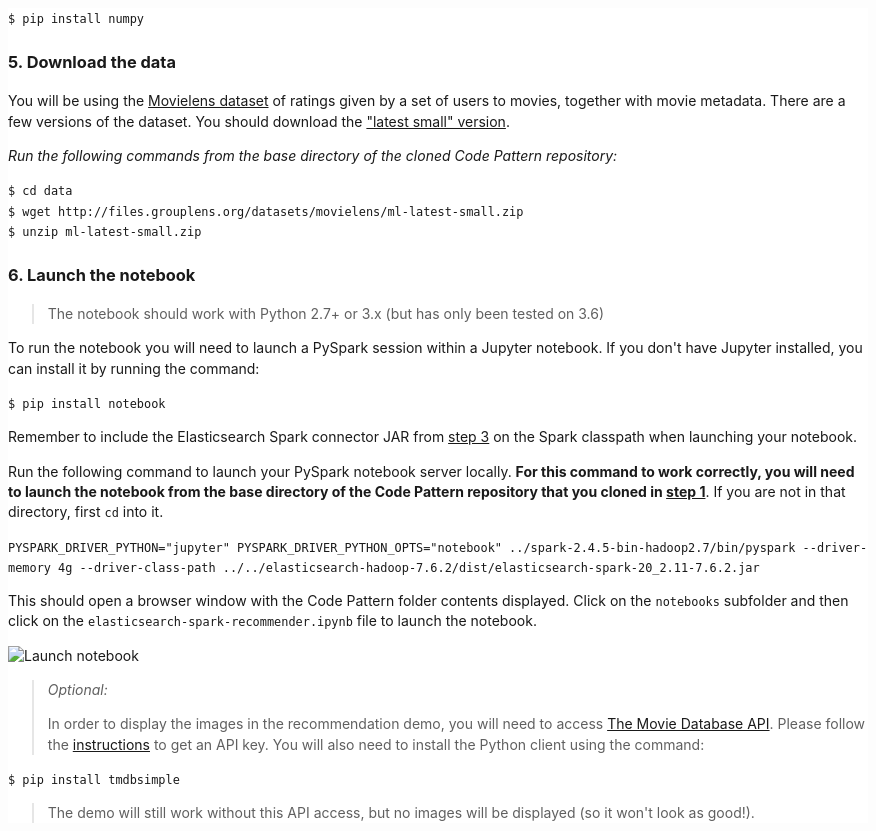 ```
$ pip install numpy
```

### 5. Download the data

You will be using the [Movielens dataset](https://grouplens.org/datasets/movielens/) of ratings given by a set of users to movies, together with movie metadata. There are a few versions of the dataset. You should download the ["latest small" version](http://files.grouplens.org/datasets/movielens/ml-latest-small.zip).

_Run the following commands from the base directory of the cloned Code Pattern repository:_

```
$ cd data
$ wget http://files.grouplens.org/datasets/movielens/ml-latest-small.zip
$ unzip ml-latest-small.zip
```

### 6. Launch the notebook

> The notebook should work with Python 2.7+ or 3.x (but has only been tested on 3.6)

To run the notebook you will need to launch a PySpark session within a Jupyter notebook. If you don't have Jupyter installed, you can install it by running the command:
```
$ pip install notebook
```

Remember to include the Elasticsearch Spark connector JAR from [step 3](#3-download-the-elasticsearch-spark-connector) on the Spark classpath when launching your notebook.

Run the following command to launch your PySpark notebook server locally. **For this command to work correctly, you will need to launch the notebook from the base directory of the Code Pattern repository that you cloned in [step 1](#1-clone-the-repo)**. If you are not in that directory, first `cd` into it.

```
PYSPARK_DRIVER_PYTHON="jupyter" PYSPARK_DRIVER_PYTHON_OPTS="notebook" ../spark-2.4.5-bin-hadoop2.7/bin/pyspark --driver-memory 4g --driver-class-path ../../elasticsearch-hadoop-7.6.2/dist/elasticsearch-spark-20_2.11-7.6.2.jar
```

This should open a browser window with the Code Pattern folder contents displayed. Click on the `notebooks` subfolder and then click on the `elasticsearch-spark-recommender.ipynb` file to launch the notebook.

![Launch notebook](doc/source/images/launch-notebook.png)

> _Optional:_
>
> In order to display the images in the recommendation demo, you will need to access [The Movie Database API](https://www.themoviedb.org/documentation/api). Please follow the [instructions](https://developers.themoviedb.org/3/getting-started) to get an API key. You will also need to install the Python client using the command:
```
$ pip install tmdbsimple
```
>
> The demo will still work without this API access, but no images will be displayed (so it won't look as good!).
